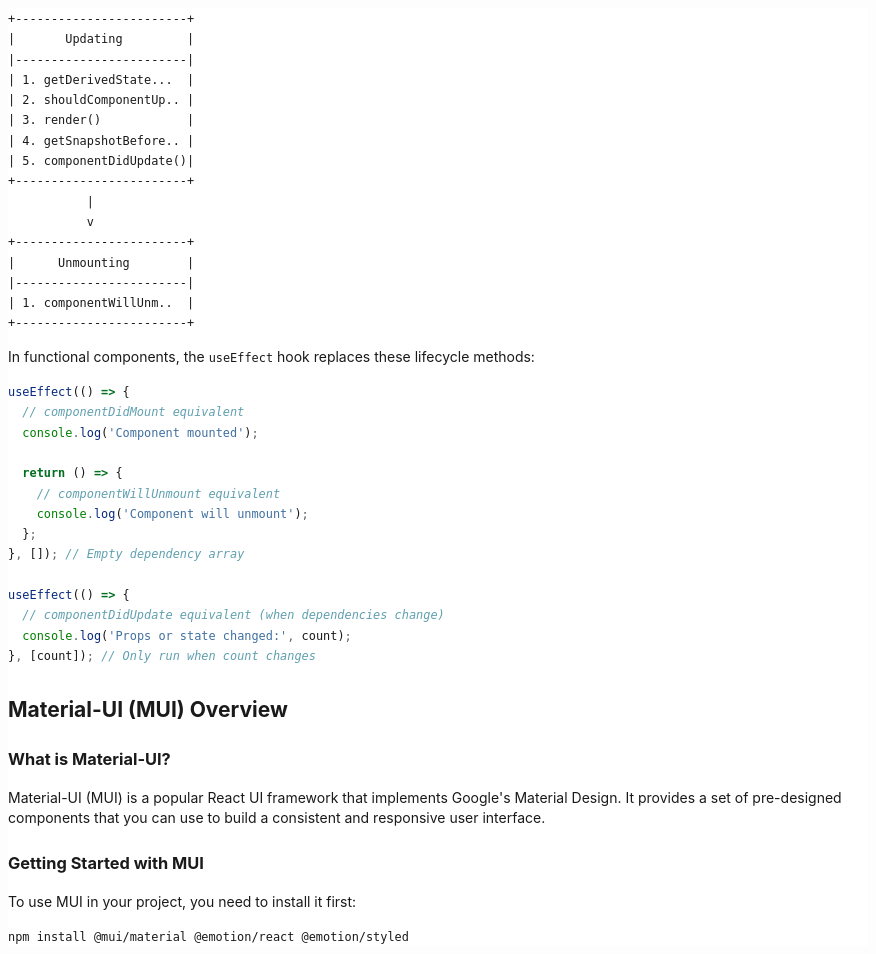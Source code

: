 ```
+------------------------+
|       Updating         |
|------------------------|
| 1. getDerivedState...  |
| 2. shouldComponentUp.. |
| 3. render()            |
| 4. getSnapshotBefore.. |
| 5. componentDidUpdate()|
+------------------------+
           |
           v
+------------------------+
|      Unmounting        |
|------------------------|
| 1. componentWillUnm..  |
+------------------------+
```

In functional components, the `useEffect` hook replaces these lifecycle methods:

```jsx
useEffect(() => {
  // componentDidMount equivalent
  console.log('Component mounted');
  
  return () => {
    // componentWillUnmount equivalent
    console.log('Component will unmount');
  };
}, []); // Empty dependency array

useEffect(() => {
  // componentDidUpdate equivalent (when dependencies change)
  console.log('Props or state changed:', count);
}, [count]); // Only run when count changes
```

## Material-UI (MUI) Overview

### What is Material-UI?

Material-UI (MUI) is a popular React UI framework that implements Google's Material Design. It provides a set of pre-designed components that you can use to build a consistent and responsive user interface.

### Getting Started with MUI

To use MUI in your project, you need to install it first:

```bash
npm install @mui/material @emotion/react @emotion/styled
```
